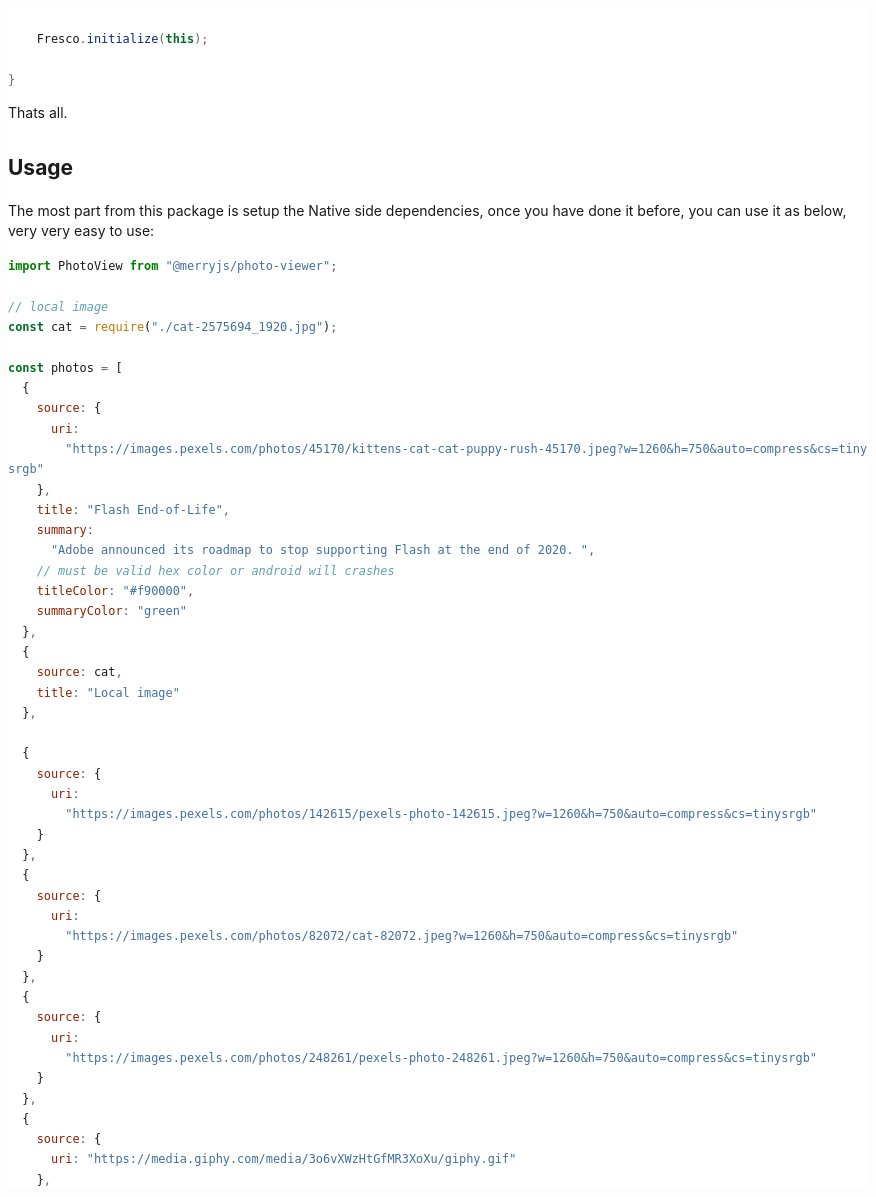 ```java

	Fresco.initialize(this);

}
```

Thats all.

## Usage

The most part from this package is setup the Native side dependencies, once you have done it before,
you can use it as below, very very easy to use:

```javascript
import PhotoView from "@merryjs/photo-viewer";

// local image
const cat = require("./cat-2575694_1920.jpg");

const photos = [
  {
    source: {
      uri:
        "https://images.pexels.com/photos/45170/kittens-cat-cat-puppy-rush-45170.jpeg?w=1260&h=750&auto=compress&cs=tinysrgb"
    },
    title: "Flash End-of-Life",
    summary:
      "Adobe announced its roadmap to stop supporting Flash at the end of 2020. ",
    // must be valid hex color or android will crashes
    titleColor: "#f90000",
    summaryColor: "green"
  },
  {
    source: cat,
    title: "Local image"
  },

  {
    source: {
      uri:
        "https://images.pexels.com/photos/142615/pexels-photo-142615.jpeg?w=1260&h=750&auto=compress&cs=tinysrgb"
    }
  },
  {
    source: {
      uri:
        "https://images.pexels.com/photos/82072/cat-82072.jpeg?w=1260&h=750&auto=compress&cs=tinysrgb"
    }
  },
  {
    source: {
      uri:
        "https://images.pexels.com/photos/248261/pexels-photo-248261.jpeg?w=1260&h=750&auto=compress&cs=tinysrgb"
    }
  },
  {
    source: {
      uri: "https://media.giphy.com/media/3o6vXWzHtGfMR3XoXu/giphy.gif"
    },
```